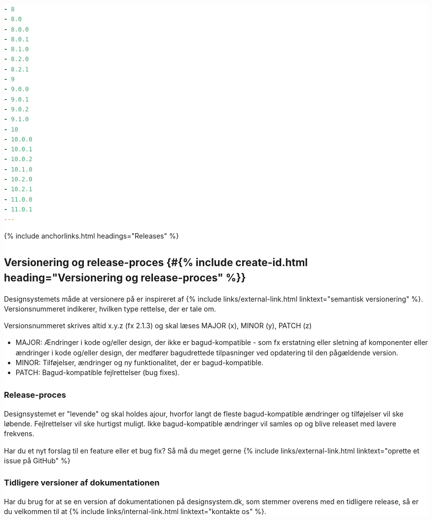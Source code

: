 ```yaml
- 8
- 8.0
- 8.0.0
- 8.0.1
- 8.1.0
- 8.2.0
- 8.2.1
- 9
- 9.0.0
- 9.0.1
- 9.0.2
- 9.1.0
- 10
- 10.0.0
- 10.0.1
- 10.0.2
- 10.1.0
- 10.2.0
- 10.2.1
- 11.0.0
- 11.0.1
---
```


{% include anchorlinks.html headings="Releases" %}

## Versionering og release-proces {#{% include create-id.html heading="Versionering og release-proces" %}}

Designsystemets måde at versionere på er inspireret af {% include links/external-link.html linktext="semantisk versionering" %}. Versionsnummeret indikerer, hvilken type rettelse, der er tale om.

Versionsnummeret skrives altid x.y.z (fx 2.1.3) og skal læses MAJOR (x), MINOR (y), PATCH (z)

- MAJOR: Ændringer i kode og/eller design, der ikke er bagud-kompatible - som fx erstatning eller sletning af komponenter eller ændringer i kode og/eller design, der medfører bagudrettede tilpasninger ved opdatering til den pågældende version.
- MINOR: Tilføjelser, ændringer og ny funktionalitet, der er bagud-kompatible.
- PATCH: Bagud-kompatible fejlrettelser (bug fixes).

### Release-proces

Designsystemet er "levende" og skal holdes ajour, hvorfor langt de fleste bagud-kompatible ændringer og tilføjelser vil ske løbende. Fejlrettelser vil ske hurtigst muligt. Ikke bagud-kompatible ændringer vil samles op og blive releaset med lavere frekvens.

Har du et nyt forslag til en feature eller et bug fix? Så må du meget gerne {% include links/external-link.html linktext="oprette et issue på GitHub" %}

### Tidligere versioner af dokumentationen

Har du brug for at se en version af dokumentationen på designsystem.dk, som stemmer overens med en tidligere release, så er du velkommen til at {% include links/internal-link.html linktext="kontakte os" %}.
